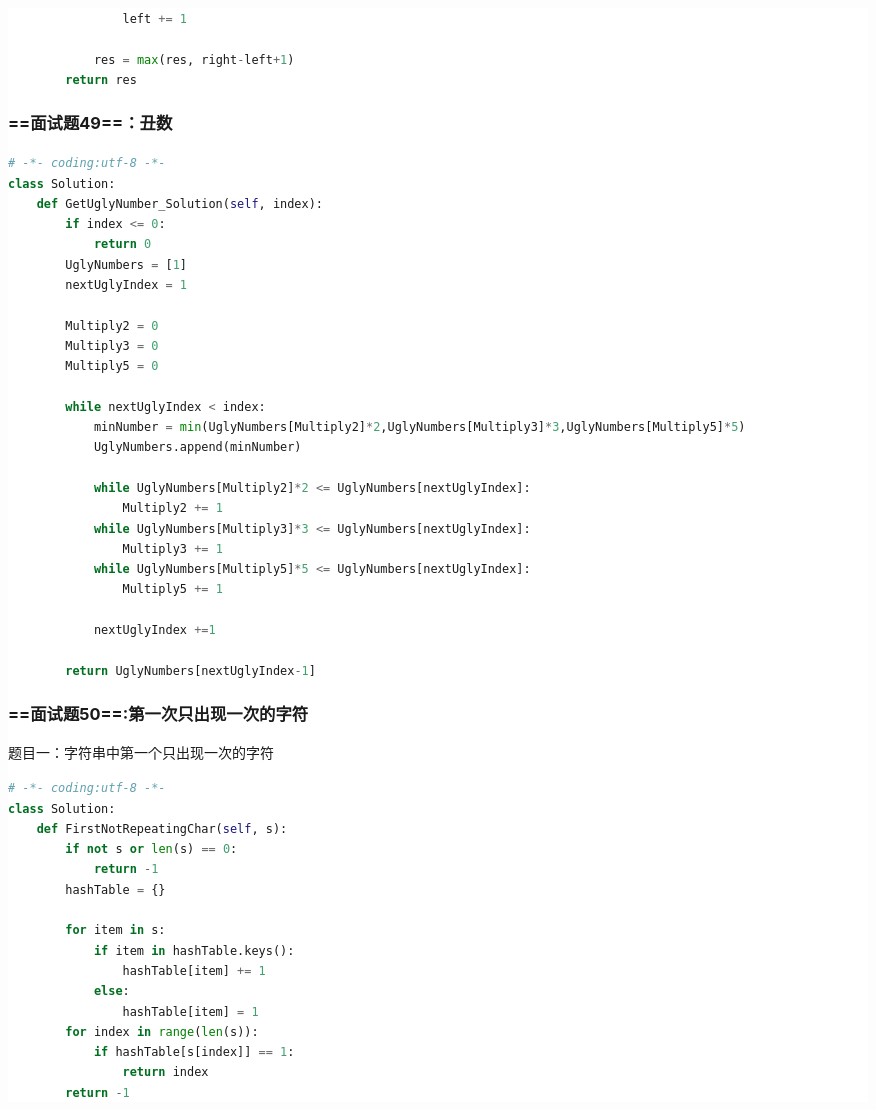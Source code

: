 ```python
                left += 1

            res = max(res, right-left+1)
        return res
```

### ==面试题49==：丑数

```python
# -*- coding:utf-8 -*-
class Solution:
    def GetUglyNumber_Solution(self, index):
        if index <= 0:
            return 0
        UglyNumbers = [1]
        nextUglyIndex = 1

        Multiply2 = 0
        Multiply3 = 0
        Multiply5 = 0

        while nextUglyIndex < index:
            minNumber = min(UglyNumbers[Multiply2]*2,UglyNumbers[Multiply3]*3,UglyNumbers[Multiply5]*5)
            UglyNumbers.append(minNumber)

            while UglyNumbers[Multiply2]*2 <= UglyNumbers[nextUglyIndex]:
                Multiply2 += 1
            while UglyNumbers[Multiply3]*3 <= UglyNumbers[nextUglyIndex]:
                Multiply3 += 1
            while UglyNumbers[Multiply5]*5 <= UglyNumbers[nextUglyIndex]:
                Multiply5 += 1

            nextUglyIndex +=1

        return UglyNumbers[nextUglyIndex-1]


```

### ==面试题50==:第一次只出现一次的字符

题目一：字符串中第一个只出现一次的字符

```python
# -*- coding:utf-8 -*-
class Solution:
    def FirstNotRepeatingChar(self, s):
        if not s or len(s) == 0:
            return -1
        hashTable = {}

        for item in s:
            if item in hashTable.keys():
                hashTable[item] += 1
            else:
                hashTable[item] = 1
        for index in range(len(s)):
            if hashTable[s[index]] == 1:
                return index
        return -1
```
